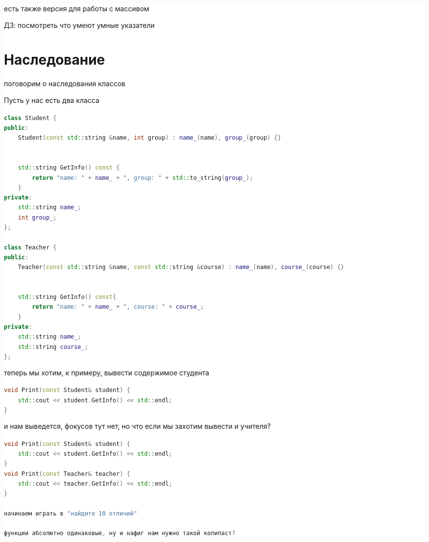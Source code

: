 есть также версия для работы с массивом

ДЗ: посмотреть что умеют умные указатели




# **Наследование**

поговорим о наследования классов


Пусть у нас есть два класса
```cpp
class Student {  
public:  
    Student(const std::string &name, int group) : name_(name), group_(group) {}  
  
  
    std::string GetInfo() const {  
        return "name: " + name_ + ", group: " + std::to_string(group_);  
    }  
private:  
    std::string name_;  
    int group_;  
};  
  
class Teacher {  
public:  
    Teacher(const std::string &name, const std::string &course) : name_(name), course_(course) {}  
  
  
    std::string GetInfo() const{  
        return "name: " + name_ + ", course: " + course_;  
    }  
private:  
    std::string name_;  
    std::string course_;  
};
```

теперь мы хотим, к примеру, вывести содержимое студента
```cpp
void Print(const Student& student) {  
    std::cout << student.GetInfo() << std::endl;  
}
```

и нам выведется, фокусов тут нет, но что если мы захотим вывести и учителя?
```cpp 
void Print(const Student& student) {  
    std::cout << student.GetInfo() << std::endl;  
}  
void Print(const Teacher& teacher) {  
    std::cout << teacher.GetInfo() << std::endl;  
}

начинаем играть в "найдите 10 отличий"

функции абсолютно одинаковые, ну и нафиг нам нужно такой копипаст?
```
